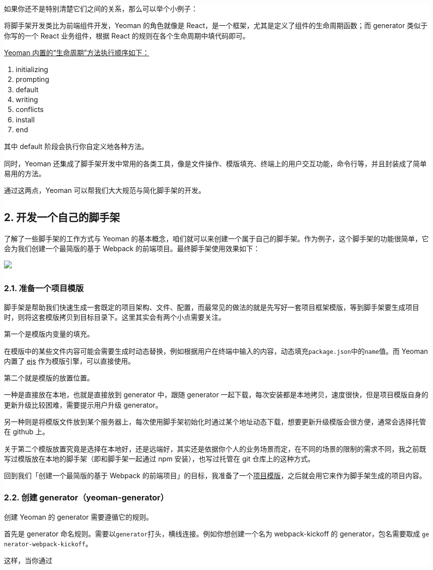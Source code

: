 如果你还不是特别清楚它们之间的关系，那么可以举个小例子：

将脚手架开发类比为前端组件开发，Yeoman 的角色就像是 React，是一个框架，尤其是定义了组件的生命周期函数；而 generator 类似于你写的一个 React 业务组件，根据 React 的规则在各个生命周期中填代码即可。

[Yeoman 内置的“生命周期”方法执行顺序如下：](https://yeoman.io/authoring/running-context.html#the-run-loop)

1. initializing
2. prompting
3. default
4. writing
5. conflicts
6. install
7. end

其中 default 阶段会执行你自定义地各种方法。

同时，Yeoman 还集成了脚手架开发中常用的各类工具，像是文件操作、模版填充、终端上的用户交互功能，命令行等，并且封装成了简单易用的方法。

通过这两点，Yeoman 可以帮我们大大规范与简化脚手架的开发。

## 2. 开发一个自己的脚手架

了解了一些脚手架的工作方式与 Yeoman 的基本概念，咱们就可以来创建一个属于自己的脚手架。作为例子，这个脚手架的功能很简单，它会为我们创建一个最简版的基于 Webpack 的前端项目。最终脚手架使用效果如下：

![](/img/how-to-make-your-own-scaffold/16ac081750971790.gif)

### 2.1. 准备一个项目模版

脚手架是帮助我们快速生成一套既定的项目架构、文件、配置，而最常见的做法的就是先写好一套项目框架模版，等到脚手架要生成项目时，则将这套模版拷贝到目标目录下。这里其实会有两个小点需要关注。

第一个是模版内变量的填充。

在模版中的某些文件内容可能会需要生成时动态替换，例如根据用户在终端中输入的内容，动态填充`package.json`中的`name`值。而 Yeoman 内置了 [ejs](https://github.com/mde/ejs) 作为模版引擎，可以直接使用。

第二个就是模版的放置位置。

一种是直接放在本地，也就是直接放到 generator 中，跟随 generator 一起下载，每次安装都是本地拷贝，速度很快，但是项目模版自身的更新升级比较困难，需要提示用户升级 generator。

另一种则是将模版文件放到某个服务器上，每次使用脚手架初始化时通过某个地址动态下载，想要更新升级模版会很方便，通常会选择托管在 github 上。

关于第二个模版放置究竟是选择在本地好，还是远端好，其实还是依据你个人的业务场景而定，在不同的场景的限制的需求不同，我之前既写过模版放在本地的脚手架（即和脚手架一起通过 npm 安装），也写过托管在 git 仓库上的这种方式。

回到我们「创建一个最简版的基于 Webpack 的前端项目」的目标，我准备了一个[项目模版](https://github.com/alienzhou/webpack-kickoff-template)，之后就会用它来作为脚手架生成的项目内容。

### 2.2. 创建 generator（yeoman-generator）

创建 Yeoman 的 generator 需要遵循它的规则。

首先是 generator 命名规则。需要以`generator`打头，横线连接。例如你想创建一个名为 webpack-kickoff 的 generator，包名需要取成 `generator-webpack-kickoff`。

这样，当你通过
